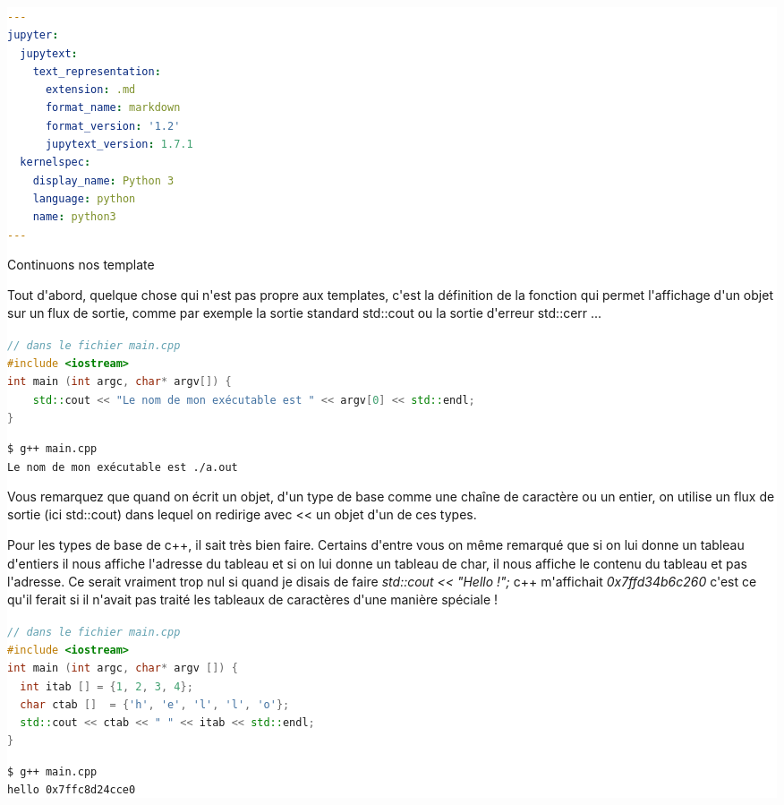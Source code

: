 ```yaml
---
jupyter:
  jupytext:
    text_representation:
      extension: .md
      format_name: markdown
      format_version: '1.2'
      jupytext_version: 1.7.1
  kernelspec:
    display_name: Python 3
    language: python
    name: python3
---
```


Continuons nos template


Tout d'abord, quelque chose qui n'est pas propre aux templates, c'est la définition de la fonction qui permet l'affichage d'un objet sur un flux de sortie, comme par exemple la sortie standard std::cout ou la sortie d'erreur std::cerr ...


```c++
// dans le fichier main.cpp
#include <iostream>
int main (int argc, char* argv[]) {
    std::cout << "Le nom de mon exécutable est " << argv[0] << std::endl; 
}
```
```
$ g++ main.cpp
Le nom de mon exécutable est ./a.out
```


Vous remarquez que quand on écrit un objet, d'un type de base comme une chaîne de caractère ou un entier, on utilise un flux de sortie (ici std::cout) dans lequel on redirige avec << un objet d'un de ces types.


Pour les types de base de c++, il sait très bien faire. Certains d'entre vous on même remarqué que si on lui donne un tableau d'entiers il nous affiche l'adresse du tableau et si on lui donne un tableau de char, il nous affiche le contenu du tableau et pas l'adresse. Ce serait vraiment trop nul si quand je disais de faire *std::cout << "Hello !";* c++ m'affichait *0x7ffd34b6c260* c'est ce qu'il ferait si il n'avait pas traité les tableaux de caractères d'une manière spéciale !


```c++
// dans le fichier main.cpp
#include <iostream>
int main (int argc, char* argv []) {
  int itab [] = {1, 2, 3, 4};
  char ctab []  = {'h', 'e', 'l', 'l', 'o'};
  std::cout << ctab << " " << itab << std::endl; 
}
```
```
$ g++ main.cpp
hello 0x7ffc8d24cce0
```
